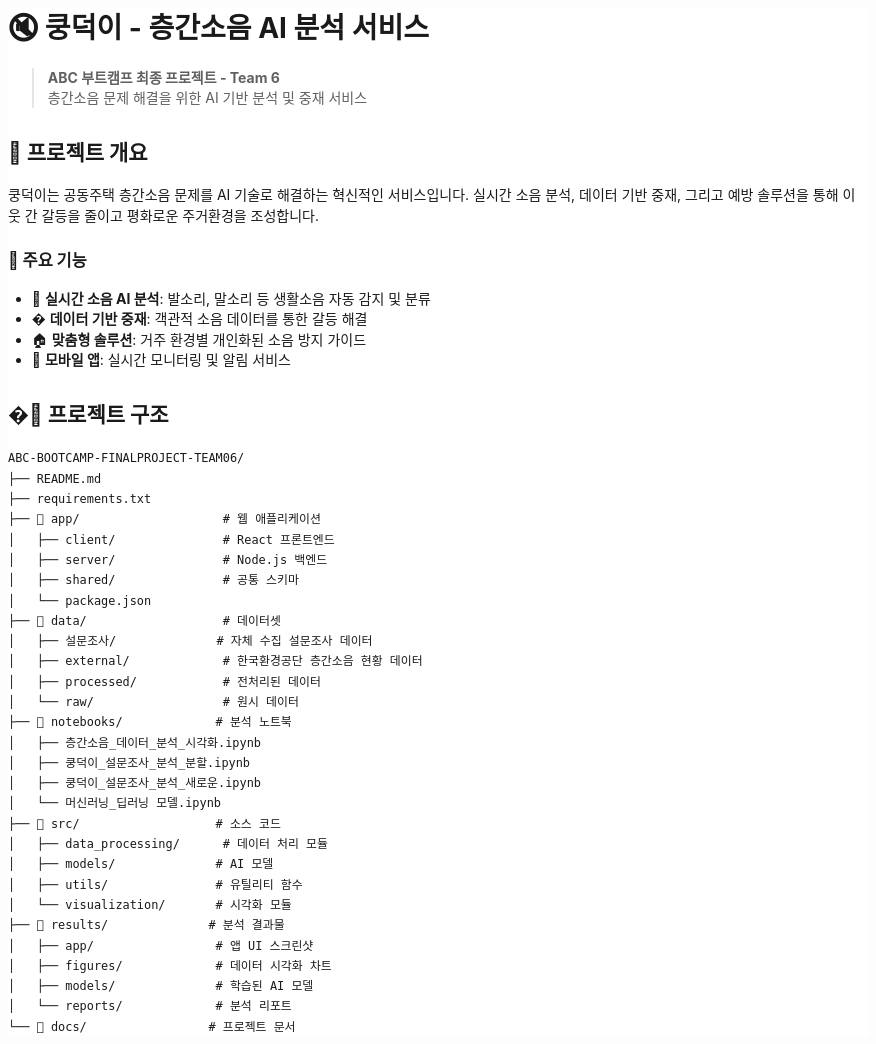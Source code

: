 # 🔇 쿵덕이 - 층간소음 AI 분석 서비스

> **ABC 부트캠프 최종 프로젝트 - Team 6**  
> 층간소음 문제 해결을 위한 AI 기반 분석 및 중재 서비스

## 🎯 프로젝트 개요

쿵덕이는 공동주택 층간소음 문제를 AI 기술로 해결하는 혁신적인 서비스입니다. 실시간 소음 분석, 데이터 기반 중재, 그리고 예방 솔루션을 통해 이웃 간 갈등을 줄이고 평화로운 주거환경을 조성합니다.

### 🌟 주요 기능
- 🎤 **실시간 소음 AI 분석**: 발소리, 말소리 등 생활소음 자동 감지 및 분류
- � **데이터 기반 중재**: 객관적 소음 데이터를 통한 갈등 해결
- 🏠 **맞춤형 솔루션**: 거주 환경별 개인화된 소음 방지 가이드
- 📱 **모바일 앱**: 실시간 모니터링 및 알림 서비스

## �📁 프로젝트 구조

```
ABC-BOOTCAMP-FINALPROJECT-TEAM06/
├── README.md
├── requirements.txt
├── 📁 app/                    # 웹 애플리케이션
│   ├── client/               # React 프론트엔드
│   ├── server/               # Node.js 백엔드
│   ├── shared/               # 공통 스키마
│   └── package.json
├── 📁 data/                   # 데이터셋
│   ├── 설문조사/              # 자체 수집 설문조사 데이터
│   ├── external/             # 한국환경공단 층간소음 현황 데이터
│   ├── processed/            # 전처리된 데이터
│   └── raw/                  # 원시 데이터
├── 📁 notebooks/             # 분석 노트북
│   ├── 층간소음_데이터_분석_시각화.ipynb
│   ├── 쿵덕이_설문조사_분석_분할.ipynb
│   ├── 쿵덕이_설문조사_분석_새로운.ipynb
│   └── 머신러닝_딥러닝 모델.ipynb
├── 📁 src/                   # 소스 코드
│   ├── data_processing/      # 데이터 처리 모듈
│   ├── models/              # AI 모델
│   ├── utils/               # 유틸리티 함수
│   └── visualization/       # 시각화 모듈
├── 📁 results/              # 분석 결과물
│   ├── app/                 # 앱 UI 스크린샷
│   ├── figures/             # 데이터 시각화 차트
│   ├── models/              # 학습된 AI 모델
│   └── reports/             # 분석 리포트
└── 📁 docs/                 # 프로젝트 문서
```
